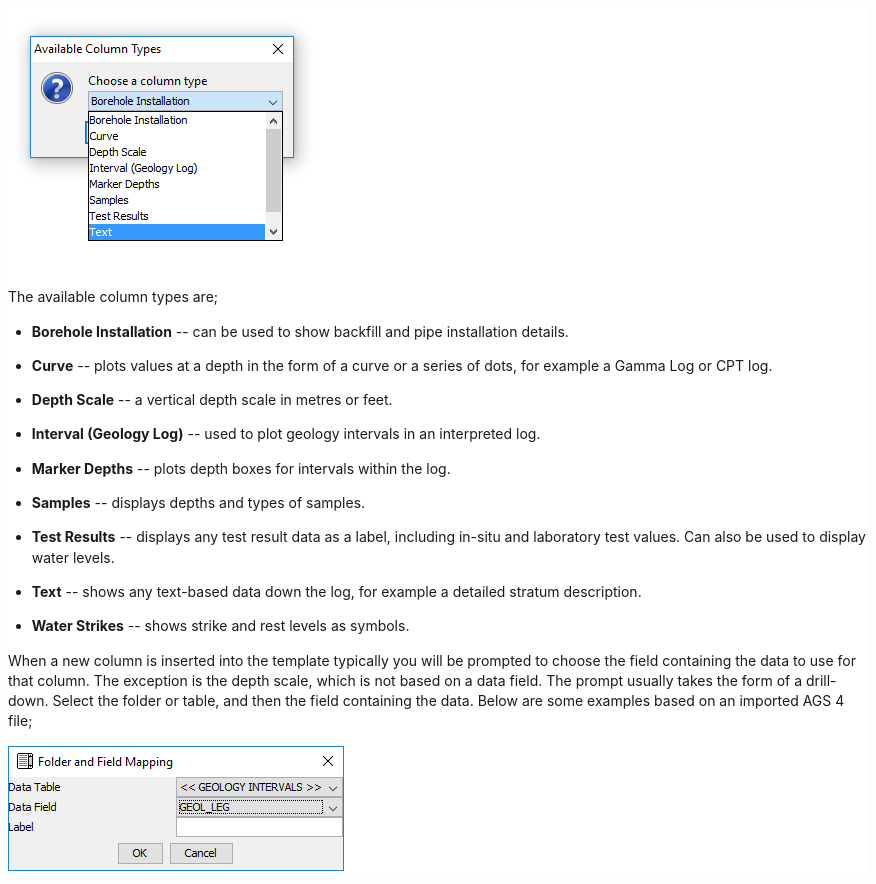 ![](./media/image266.png)

The available column types are;

-   **Borehole Installation** -- can be used to show backfill and pipe
    installation details.

-   **Curve** -- plots values at a depth in the form of a curve or a
    series of dots, for example a Gamma Log or CPT log.

-   **Depth Scale** -- a vertical depth scale in metres or feet.

-   **Interval (Geology Log)** -- used to plot geology intervals in an
    interpreted log.

-   **Marker Depths** -- plots depth boxes for intervals within the log.

-   **Samples** -- displays depths and types of samples.

-   **Test Results** -- displays any test result data as a label,
    including in-situ and laboratory test values. Can also be used to
    display water levels.

-   **Text** -- shows any text-based data down the log, for example a
    detailed stratum description.

-   **Water Strikes** -- shows strike and rest levels as symbols.

When a new column is inserted into the template typically you will be
prompted to choose the field containing the data to use for that column.
The exception is the depth scale, which is not based on a data field.
The prompt usually takes the form of a drill-down. Select the folder or
table, and then the field containing the data. Below are some examples
based on an imported AGS 4 file;

![](./media/image267.png)
